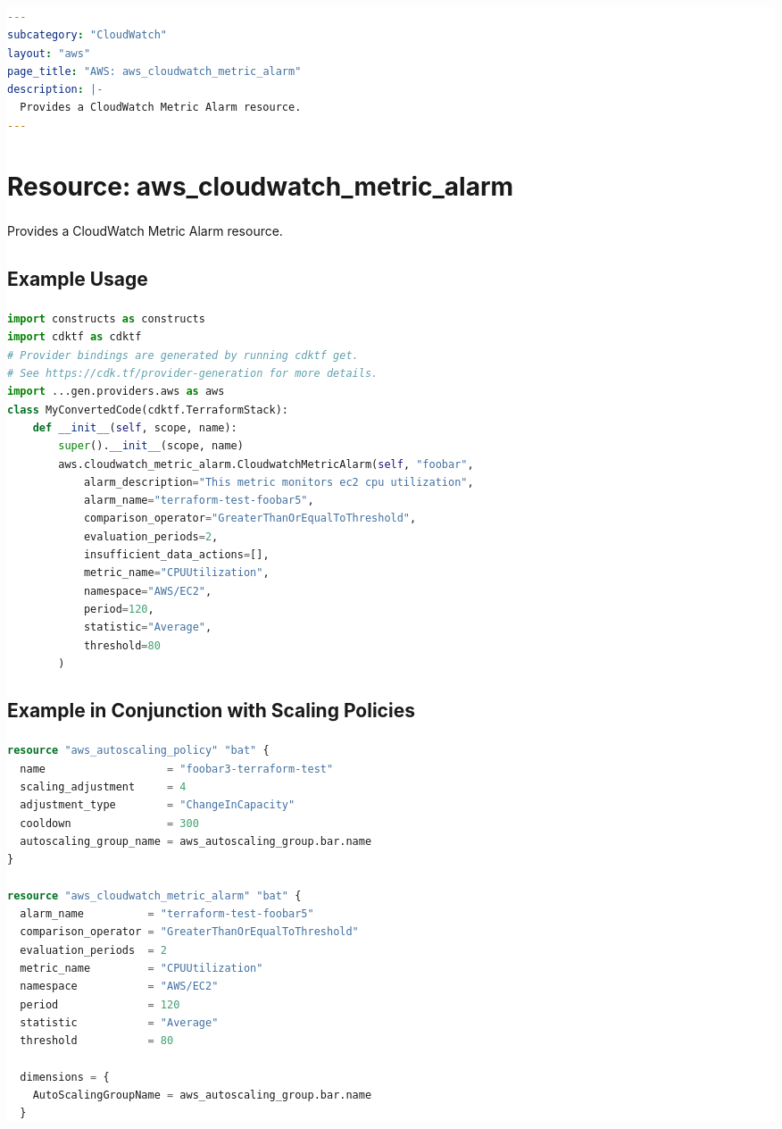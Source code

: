```yaml
---
subcategory: "CloudWatch"
layout: "aws"
page_title: "AWS: aws_cloudwatch_metric_alarm"
description: |-
  Provides a CloudWatch Metric Alarm resource.
---
```


# Resource: aws_cloudwatch_metric_alarm

Provides a CloudWatch Metric Alarm resource.

## Example Usage

```python
import constructs as constructs
import cdktf as cdktf
# Provider bindings are generated by running cdktf get.
# See https://cdk.tf/provider-generation for more details.
import ...gen.providers.aws as aws
class MyConvertedCode(cdktf.TerraformStack):
    def __init__(self, scope, name):
        super().__init__(scope, name)
        aws.cloudwatch_metric_alarm.CloudwatchMetricAlarm(self, "foobar",
            alarm_description="This metric monitors ec2 cpu utilization",
            alarm_name="terraform-test-foobar5",
            comparison_operator="GreaterThanOrEqualToThreshold",
            evaluation_periods=2,
            insufficient_data_actions=[],
            metric_name="CPUUtilization",
            namespace="AWS/EC2",
            period=120,
            statistic="Average",
            threshold=80
        )
```

## Example in Conjunction with Scaling Policies

```terraform
resource "aws_autoscaling_policy" "bat" {
  name                   = "foobar3-terraform-test"
  scaling_adjustment     = 4
  adjustment_type        = "ChangeInCapacity"
  cooldown               = 300
  autoscaling_group_name = aws_autoscaling_group.bar.name
}

resource "aws_cloudwatch_metric_alarm" "bat" {
  alarm_name          = "terraform-test-foobar5"
  comparison_operator = "GreaterThanOrEqualToThreshold"
  evaluation_periods  = 2
  metric_name         = "CPUUtilization"
  namespace           = "AWS/EC2"
  period              = 120
  statistic           = "Average"
  threshold           = 80

  dimensions = {
    AutoScalingGroupName = aws_autoscaling_group.bar.name
  }
```